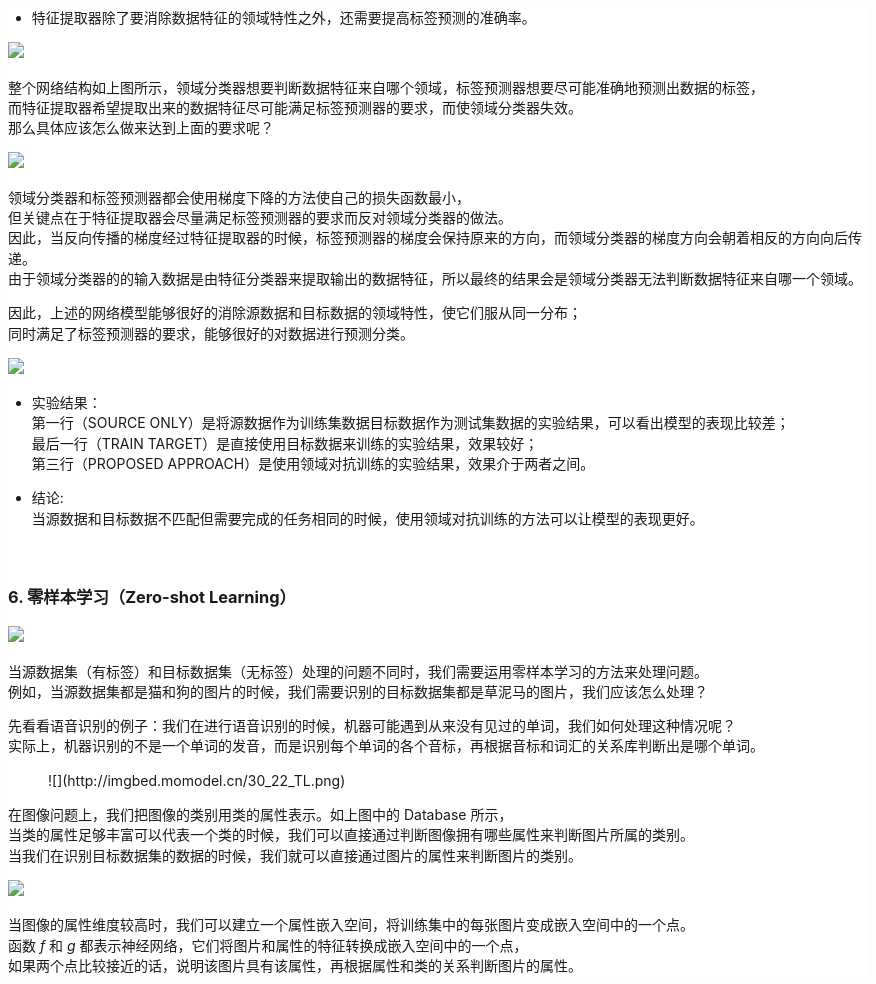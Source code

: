 
+ 特征提取器除了要消除数据特征的领域特性之外，还需要提高标签预测的准确率。


![](http://imgbed.momodel.cn/30_18_TL.png)

整个网络结构如上图所示，领域分类器想要判断数据特征来自哪个领域，标签预测器想要尽可能准确地预测出数据的标签，<br>
而特征提取器希望提取出来的数据特征尽可能满足标签预测器的要求，而使领域分类器失效。<br>
那么具体应该怎么做来达到上面的要求呢？<br>


![](http://imgbed.momodel.cn/30_19_TL.png)

领域分类器和标签预测器都会使用梯度下降的方法使自己的损失函数最小，<br>
但关键点在于特征提取器会尽量满足标签预测器的要求而反对领域分类器的做法。<br>
因此，当反向传播的梯度经过特征提取器的时候，标签预测器的梯度会保持原来的方向，而领域分类器的梯度方向会朝着相反的方向向后传递。<br>
由于领域分类器的的输入数据是由特征分类器来提取输出的数据特征，所以最终的结果会是领域分类器无法判断数据特征来自哪一个领域。<br>


因此，上述的网络模型能够很好的消除源数据和目标数据的领域特性，使它们服从同一分布；<br>
同时满足了标签预测器的要求，能够很好的对数据进行预测分类。<br>


![](http://imgbed.momodel.cn/30_20_TL.png)

+ 实验结果：<br>
  第一行（SOURCE ONLY）是将源数据作为训练集数据目标数据作为测试集数据的实验结果，可以看出模型的表现比较差；<br>
  最后一行（TRAIN TARGET）是直接使用目标数据来训练的实验结果，效果较好；<br>
  第三行（PROPOSED APPROACH）是使用领域对抗训练的实验结果，效果介于两者之间。<br>
  
+ 结论:<br>
  当源数据和目标数据不匹配但需要完成的任务相同的时候，使用领域对抗训练的方法可以让模型的表现更好。

<br>

### 6. 零样本学习（Zero-shot Learning）

![](http://imgbed.momodel.cn/30_21_TL.png)

当源数据集（有标签）和目标数据集（无标签）处理的问题不同时，我们需要运用零样本学习的方法来处理问题。<br>
例如，当源数据集都是猫和狗的图片的时候，我们需要识别的目标数据集都是草泥马的图片，我们应该怎么处理？<br>

先看看语音识别的例子：我们在进行语音识别的时候，机器可能遇到从来没有见过的单词，我们如何处理这种情况呢？<br>
实际上，机器识别的不是一个单词的发音，而是识别每个单词的各个音标，再根据音标和词汇的关系库判断出是哪个单词。<br>


<figure class="half">
![](http://imgbed.momodel.cn/30_22_TL.png)</figure>

在图像问题上，我们把图像的类别用类的属性表示。如上图中的 Database 所示，<br>
当类的属性足够丰富可以代表一个类的时候，我们可以直接通过判断图像拥有哪些属性来判断图片所属的类别。<br>
当我们在识别目标数据集的数据的时候，我们就可以直接通过图片的属性来判断图片的类别。


![](http://imgbed.momodel.cn/30_24_TL.png)

当图像的属性维度较高时，我们可以建立一个属性嵌入空间，将训练集中的每张图片变成嵌入空间中的一个点。<br>
函数 $f$ 和 $g$ 都表示神经网络，它们将图片和属性的特征转换成嵌入空间中的一个点，<br>
如果两个点比较接近的话，说明该图片具有该属性，再根据属性和类的关系判断图片的属性。<br>
